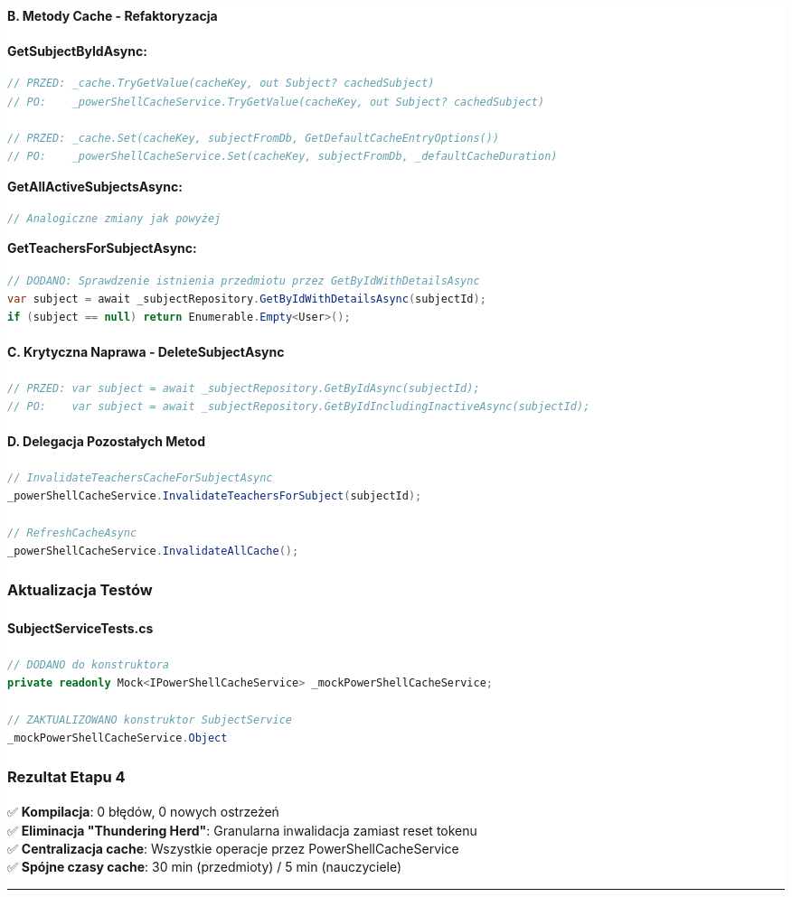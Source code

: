 #### B. Metody Cache - Refaktoryzacja

**GetSubjectByIdAsync:**
```csharp
// PRZED: _cache.TryGetValue(cacheKey, out Subject? cachedSubject)
// PO:    _powerShellCacheService.TryGetValue(cacheKey, out Subject? cachedSubject)

// PRZED: _cache.Set(cacheKey, subjectFromDb, GetDefaultCacheEntryOptions())  
// PO:    _powerShellCacheService.Set(cacheKey, subjectFromDb, _defaultCacheDuration)
```

**GetAllActiveSubjectsAsync:**
```csharp
// Analogiczne zmiany jak powyżej
```

**GetTeachersForSubjectAsync:**
```csharp
// DODANO: Sprawdzenie istnienia przedmiotu przez GetByIdWithDetailsAsync
var subject = await _subjectRepository.GetByIdWithDetailsAsync(subjectId);
if (subject == null) return Enumerable.Empty<User>();
```

#### C. Krytyczna Naprawa - DeleteSubjectAsync
```csharp
// PRZED: var subject = await _subjectRepository.GetByIdAsync(subjectId);
// PO:    var subject = await _subjectRepository.GetByIdIncludingInactiveAsync(subjectId);
```

#### D. Delegacja Pozostałych Metod
```csharp
// InvalidateTeachersCacheForSubjectAsync
_powerShellCacheService.InvalidateTeachersForSubject(subjectId);

// RefreshCacheAsync  
_powerShellCacheService.InvalidateAllCache();
```

### Aktualizacja Testów

#### SubjectServiceTests.cs
```csharp
// DODANO do konstruktora
private readonly Mock<IPowerShellCacheService> _mockPowerShellCacheService;

// ZAKTUALIZOWANO konstruktor SubjectService
_mockPowerShellCacheService.Object
```

### Rezultat Etapu 4
✅ **Kompilacja**: 0 błędów, 0 nowych ostrzeżeń  
✅ **Eliminacja "Thundering Herd"**: Granularna inwalidacja zamiast reset tokenu  
✅ **Centralizacja cache**: Wszystkie operacje przez PowerShellCacheService  
✅ **Spójne czasy cache**: 30 min (przedmioty) / 5 min (nauczyciele)  

---